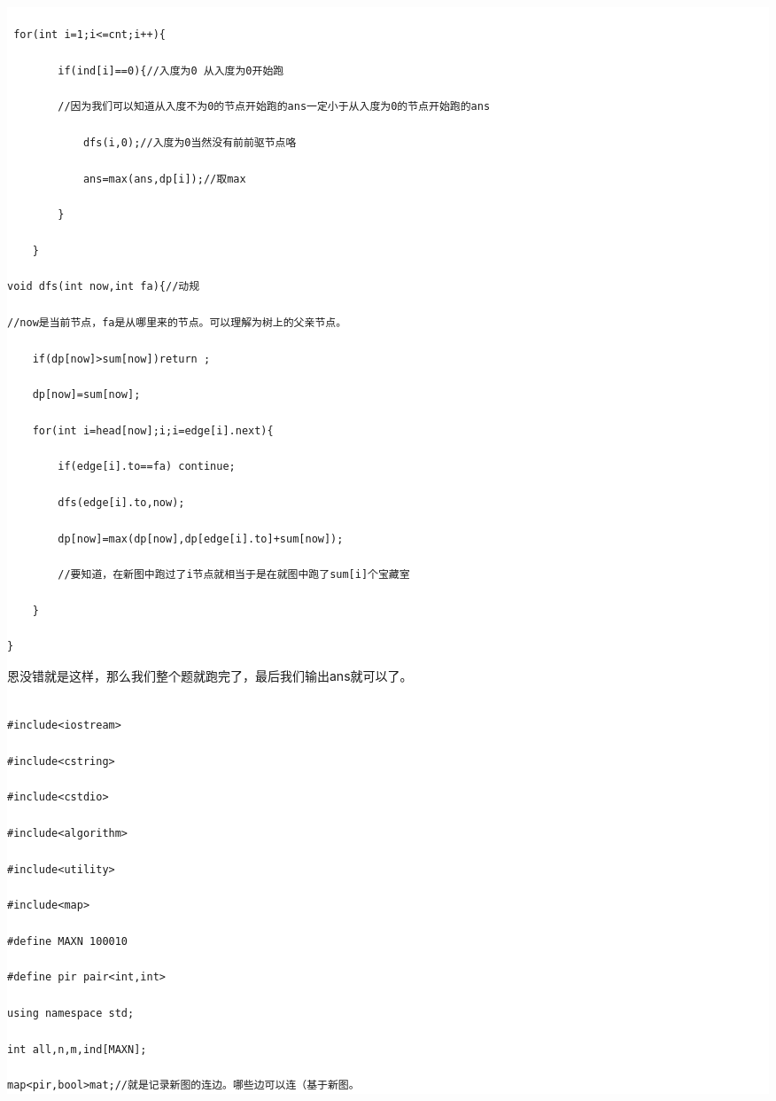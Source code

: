 ```

 for(int i=1;i<=cnt;i++){

        if(ind[i]==0){//入度为0 从入度为0开始跑 

        //因为我们可以知道从入度不为0的节点开始跑的ans一定小于从入度为0的节点开始跑的ans 

            dfs(i,0);//入度为0当然没有前前驱节点咯 

            ans=max(ans,dp[i]);//取max 

        }

    }

void dfs(int now,int fa){//动规 

//now是当前节点，fa是从哪里来的节点。可以理解为树上的父亲节点。 

    if(dp[now]>sum[now])return ;

    dp[now]=sum[now];

    for(int i=head[now];i;i=edge[i].next){

        if(edge[i].to==fa) continue;

        dfs(edge[i].to,now);

        dp[now]=max(dp[now],dp[edge[i].to]+sum[now]);

        //要知道，在新图中跑过了i节点就相当于是在就图中跑了sum[i]个宝藏室

    }

}

```

恩没错就是这样，那么我们整个题就跑完了，最后我们输出ans就可以了。

```

#include<iostream>

#include<cstring>

#include<cstdio>

#include<algorithm>

#include<utility>

#include<map>

#define MAXN 100010

#define pir pair<int,int> 

using namespace std;

int all,n,m,ind[MAXN];

map<pir,bool>mat;//就是记录新图的连边。哪些边可以连（基于新图。
```